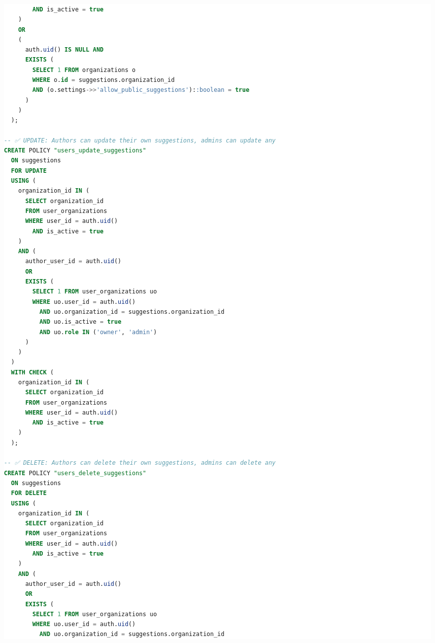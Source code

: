 ```sql
        AND is_active = true
    )
    OR
    (
      auth.uid() IS NULL AND
      EXISTS (
        SELECT 1 FROM organizations o
        WHERE o.id = suggestions.organization_id
        AND (o.settings->>'allow_public_suggestions')::boolean = true
      )
    )
  );

-- ✅ UPDATE: Authors can update their own suggestions, admins can update any
CREATE POLICY "users_update_suggestions"
  ON suggestions
  FOR UPDATE
  USING (
    organization_id IN (
      SELECT organization_id
      FROM user_organizations
      WHERE user_id = auth.uid()
        AND is_active = true
    )
    AND (
      author_user_id = auth.uid()
      OR
      EXISTS (
        SELECT 1 FROM user_organizations uo
        WHERE uo.user_id = auth.uid()
          AND uo.organization_id = suggestions.organization_id
          AND uo.is_active = true
          AND uo.role IN ('owner', 'admin')
      )
    )
  )
  WITH CHECK (
    organization_id IN (
      SELECT organization_id
      FROM user_organizations
      WHERE user_id = auth.uid()
        AND is_active = true
    )
  );

-- ✅ DELETE: Authors can delete their own suggestions, admins can delete any
CREATE POLICY "users_delete_suggestions"
  ON suggestions
  FOR DELETE
  USING (
    organization_id IN (
      SELECT organization_id
      FROM user_organizations
      WHERE user_id = auth.uid()
        AND is_active = true
    )
    AND (
      author_user_id = auth.uid()
      OR
      EXISTS (
        SELECT 1 FROM user_organizations uo
        WHERE uo.user_id = auth.uid()
          AND uo.organization_id = suggestions.organization_id
```